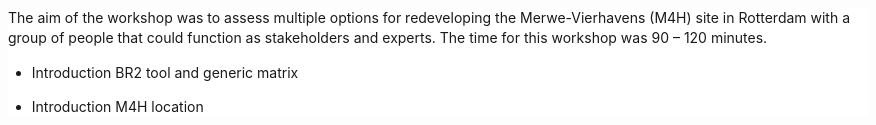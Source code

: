  The aim of the workshop was to assess multiple options for redeveloping the Merwe-Vierhavens (M4H) site in Rotterdam with a group of people that could function as stakeholders and experts. The time for this workshop was 90 – 120 minutes. 

- Introduction BR2 tool and generic matrix 

- Introduction M4H location 

